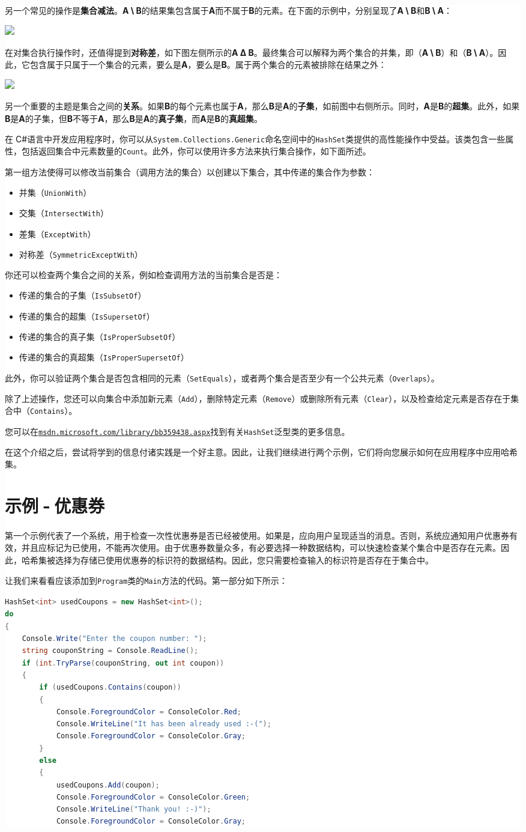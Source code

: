 另一个常见的操作是**集合减法**。**A \ B**的结果集包含属于**A**而不属于**B**的元素。在下面的示例中，分别呈现了**A \ B**和**B \ A**：

![](https://github.com/OpenDocCN/freelearn-csharp-zh/raw/master/docs/cs-dsal/img/7c8d365f-f84c-4d1c-abaf-abe4805fad0e.png)

在对集合执行操作时，还值得提到**对称差**，如下图左侧所示的**A ∆ B**。最终集合可以解释为两个集合的并集，即（**A \ B**）和（**B \ A**）。因此，它包含属于只属于一个集合的元素，要么是**A**，要么是**B**。属于两个集合的元素被排除在结果之外：

![](https://github.com/OpenDocCN/freelearn-csharp-zh/raw/master/docs/cs-dsal/img/ba83077a-cb31-42c0-bc5b-2df29ff3445e.png)

另一个重要的主题是集合之间的**关系**。如果**B**的每个元素也属于**A**，那么**B**是**A**的**子集**，如前图中右侧所示。同时，**A**是**B**的**超集**。此外，如果**B**是**A**的子集，但**B**不等于**A**，那么**B**是**A**的**真子集**，而**A**是**B**的**真超集**。

在 C#语言中开发应用程序时，你可以从`System.Collections.Generic`命名空间中的`HashSet`类提供的高性能操作中受益。该类包含一些属性，包括返回集合中元素数量的`Count`。此外，你可以使用许多方法来执行集合操作，如下面所述。

第一组方法使得可以修改当前集合（调用方法的集合）以创建以下集合，其中传递的集合作为参数：

+   并集（`UnionWith`）

+   交集（`IntersectWith`）

+   差集（`ExceptWith`）

+   对称差（`SymmetricExceptWith`）

你还可以检查两个集合之间的关系，例如检查调用方法的当前集合是否是：

+   传递的集合的子集（`IsSubsetOf`）

+   传递的集合的超集（`IsSupersetOf`）

+   传递的集合的真子集（`IsProperSubsetOf`）

+   传递的集合的真超集（`IsProperSupersetOf`）

此外，你可以验证两个集合是否包含相同的元素（`SetEquals`），或者两个集合是否至少有一个公共元素（`Overlaps`）。

除了上述操作，您还可以向集合中添加新元素（`Add`），删除特定元素（`Remove`）或删除所有元素（`Clear`），以及检查给定元素是否存在于集合中（`Contains`）。

您可以在[`msdn.microsoft.com/library/bb359438.aspx`](https://msdn.microsoft.com/library/bb359438.aspx)找到有关`HashSet`泛型类的更多信息。

在这个介绍之后，尝试将学到的信息付诸实践是一个好主意。因此，让我们继续进行两个示例，它们将向您展示如何在应用程序中应用哈希集。

# 示例 - 优惠券

第一个示例代表了一个系统，用于检查一次性优惠券是否已经被使用。如果是，应向用户呈现适当的消息。否则，系统应通知用户优惠券有效，并且应标记为已使用，不能再次使用。由于优惠券数量众多，有必要选择一种数据结构，可以快速检查某个集合中是否存在元素。因此，哈希集被选择为存储已使用优惠券的标识符的数据结构。因此，您只需要检查输入的标识符是否存在于集合中。

让我们来看看应该添加到`Program`类的`Main`方法的代码。第一部分如下所示：

```cs
HashSet<int> usedCoupons = new HashSet<int>(); 
do 
{ 
    Console.Write("Enter the coupon number: "); 
    string couponString = Console.ReadLine(); 
    if (int.TryParse(couponString, out int coupon)) 
    { 
        if (usedCoupons.Contains(coupon)) 
        { 
            Console.ForegroundColor = ConsoleColor.Red; 
            Console.WriteLine("It has been already used :-("); 
            Console.ForegroundColor = ConsoleColor.Gray; 
        } 
        else 
        { 
            usedCoupons.Add(coupon); 
            Console.ForegroundColor = ConsoleColor.Green; 
            Console.WriteLine("Thank you! :-)"); 
            Console.ForegroundColor = ConsoleColor.Gray; 
```